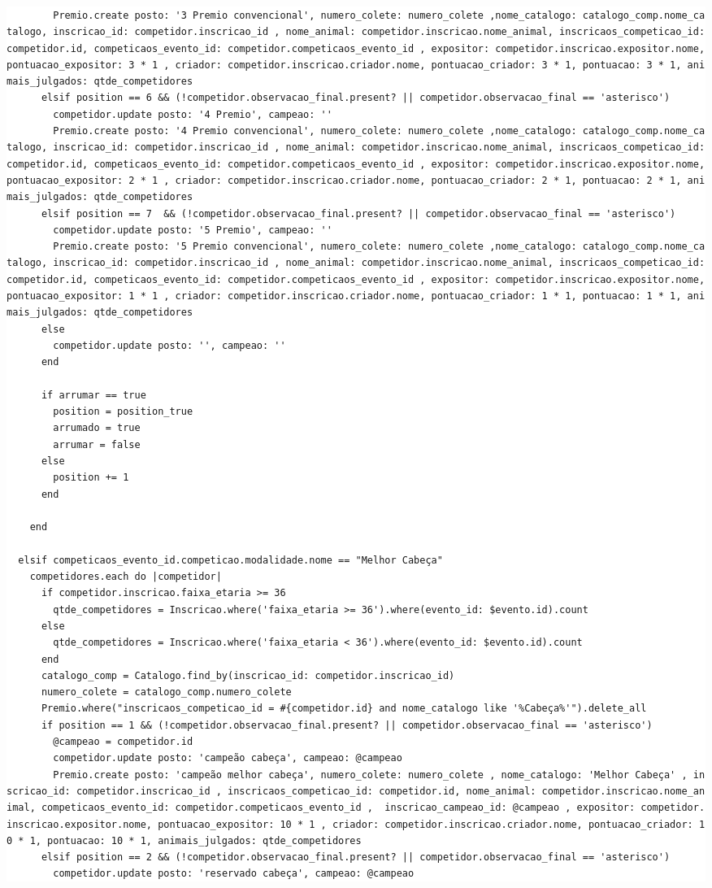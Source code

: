             Premio.create posto: '3 Premio convencional', numero_colete: numero_colete ,nome_catalogo: catalogo_comp.nome_catalogo, inscricao_id: competidor.inscricao_id , nome_animal: competidor.inscricao.nome_animal, inscricaos_competicao_id: competidor.id, competicaos_evento_id: competidor.competicaos_evento_id , expositor: competidor.inscricao.expositor.nome, pontuacao_expositor: 3 * 1 , criador: competidor.inscricao.criador.nome, pontuacao_criador: 3 * 1, pontuacao: 3 * 1, animais_julgados: qtde_competidores
          elsif position == 6 && (!competidor.observacao_final.present? || competidor.observacao_final == 'asterisco')
            competidor.update posto: '4 Premio', campeao: ''
            Premio.create posto: '4 Premio convencional', numero_colete: numero_colete ,nome_catalogo: catalogo_comp.nome_catalogo, inscricao_id: competidor.inscricao_id , nome_animal: competidor.inscricao.nome_animal, inscricaos_competicao_id: competidor.id, competicaos_evento_id: competidor.competicaos_evento_id , expositor: competidor.inscricao.expositor.nome, pontuacao_expositor: 2 * 1 , criador: competidor.inscricao.criador.nome, pontuacao_criador: 2 * 1, pontuacao: 2 * 1, animais_julgados: qtde_competidores
          elsif position == 7  && (!competidor.observacao_final.present? || competidor.observacao_final == 'asterisco')
            competidor.update posto: '5 Premio', campeao: ''
            Premio.create posto: '5 Premio convencional', numero_colete: numero_colete ,nome_catalogo: catalogo_comp.nome_catalogo, inscricao_id: competidor.inscricao_id , nome_animal: competidor.inscricao.nome_animal, inscricaos_competicao_id: competidor.id, competicaos_evento_id: competidor.competicaos_evento_id , expositor: competidor.inscricao.expositor.nome, pontuacao_expositor: 1 * 1 , criador: competidor.inscricao.criador.nome, pontuacao_criador: 1 * 1, pontuacao: 1 * 1, animais_julgados: qtde_competidores
          else
            competidor.update posto: '', campeao: ''
          end

          if arrumar == true
            position = position_true
            arrumado = true
            arrumar = false
          else
            position += 1
          end

        end

      elsif competicaos_evento_id.competicao.modalidade.nome == "Melhor Cabeça"
        competidores.each do |competidor|
          if competidor.inscricao.faixa_etaria >= 36
            qtde_competidores = Inscricao.where('faixa_etaria >= 36').where(evento_id: $evento.id).count
          else
            qtde_competidores = Inscricao.where('faixa_etaria < 36').where(evento_id: $evento.id).count
          end
          catalogo_comp = Catalogo.find_by(inscricao_id: competidor.inscricao_id)
          numero_colete = catalogo_comp.numero_colete
          Premio.where("inscricaos_competicao_id = #{competidor.id} and nome_catalogo like '%Cabeça%'").delete_all
          if position == 1 && (!competidor.observacao_final.present? || competidor.observacao_final == 'asterisco')
            @campeao = competidor.id
            competidor.update posto: 'campeão cabeça', campeao: @campeao
            Premio.create posto: 'campeão melhor cabeça', numero_colete: numero_colete , nome_catalogo: 'Melhor Cabeça' , inscricao_id: competidor.inscricao_id , inscricaos_competicao_id: competidor.id, nome_animal: competidor.inscricao.nome_animal, competicaos_evento_id: competidor.competicaos_evento_id ,  inscricao_campeao_id: @campeao , expositor: competidor.inscricao.expositor.nome, pontuacao_expositor: 10 * 1 , criador: competidor.inscricao.criador.nome, pontuacao_criador: 10 * 1, pontuacao: 10 * 1, animais_julgados: qtde_competidores
          elsif position == 2 && (!competidor.observacao_final.present? || competidor.observacao_final == 'asterisco')
            competidor.update posto: 'reservado cabeça', campeao: @campeao